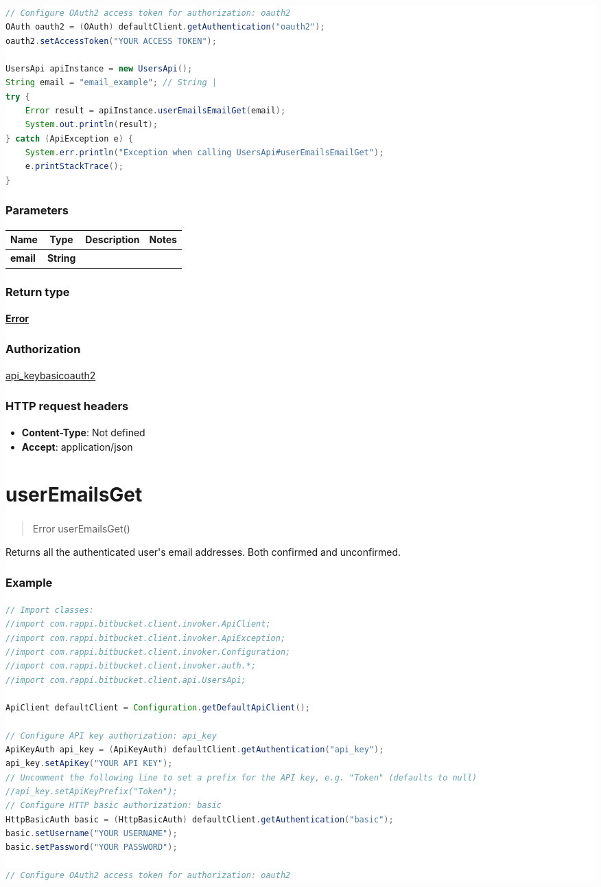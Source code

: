 ```java
// Configure OAuth2 access token for authorization: oauth2
OAuth oauth2 = (OAuth) defaultClient.getAuthentication("oauth2");
oauth2.setAccessToken("YOUR ACCESS TOKEN");

UsersApi apiInstance = new UsersApi();
String email = "email_example"; // String | 
try {
    Error result = apiInstance.userEmailsEmailGet(email);
    System.out.println(result);
} catch (ApiException e) {
    System.err.println("Exception when calling UsersApi#userEmailsEmailGet");
    e.printStackTrace();
}
```

### Parameters

Name | Type | Description  | Notes
------------- | ------------- | ------------- | -------------
 **email** | **String**|  |

### Return type

[**Error**](Error.md)

### Authorization

[api_key](../README.md#api_key)[basic](../README.md#basic)[oauth2](../README.md#oauth2)

### HTTP request headers

 - **Content-Type**: Not defined
 - **Accept**: application/json

<a name="userEmailsGet"></a>
# **userEmailsGet**
> Error userEmailsGet()



Returns all the authenticated user&#x27;s email addresses. Both confirmed and unconfirmed.

### Example
```java
// Import classes:
//import com.rappi.bitbucket.client.invoker.ApiClient;
//import com.rappi.bitbucket.client.invoker.ApiException;
//import com.rappi.bitbucket.client.invoker.Configuration;
//import com.rappi.bitbucket.client.invoker.auth.*;
//import com.rappi.bitbucket.client.api.UsersApi;

ApiClient defaultClient = Configuration.getDefaultApiClient();

// Configure API key authorization: api_key
ApiKeyAuth api_key = (ApiKeyAuth) defaultClient.getAuthentication("api_key");
api_key.setApiKey("YOUR API KEY");
// Uncomment the following line to set a prefix for the API key, e.g. "Token" (defaults to null)
//api_key.setApiKeyPrefix("Token");
// Configure HTTP basic authorization: basic
HttpBasicAuth basic = (HttpBasicAuth) defaultClient.getAuthentication("basic");
basic.setUsername("YOUR USERNAME");
basic.setPassword("YOUR PASSWORD");

// Configure OAuth2 access token for authorization: oauth2
```